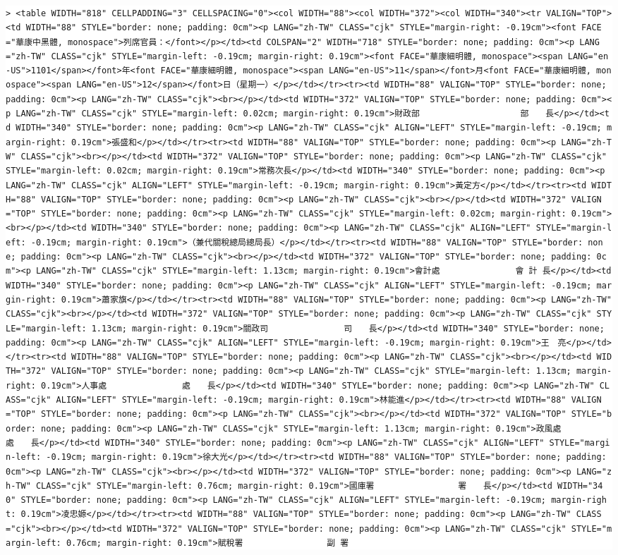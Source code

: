     > <table WIDTH="818" CELLPADDING="3" CELLSPACING="0"><col WIDTH="88"><col WIDTH="372"><col WIDTH="340"><tr VALIGN="TOP"><td WIDTH="88" STYLE="border: none; padding: 0cm"><p LANG="zh-TW" CLASS="cjk" STYLE="margin-right: -0.19cm"><font FACE="華康中黑體, monospace">列席官員：</font></p></td><td COLSPAN="2" WIDTH="718" STYLE="border: none; padding: 0cm"><p LANG="zh-TW" CLASS="cjk" STYLE="margin-left: -0.19cm; margin-right: 0.19cm"><font FACE="華康細明體, monospace"><span LANG="en-US">1101</span></font>年<font FACE="華康細明體, monospace"><span LANG="en-US">11</span></font>月<font FACE="華康細明體, monospace"><span LANG="en-US">12</span></font>日（星期一）</p></td></tr><tr><td WIDTH="88" VALIGN="TOP" STYLE="border: none; padding: 0cm"><p LANG="zh-TW" CLASS="cjk"><br></p></td><td WIDTH="372" VALIGN="TOP" STYLE="border: none; padding: 0cm"><p LANG="zh-TW" CLASS="cjk" STYLE="margin-left: 0.02cm; margin-right: 0.19cm">財政部　　　　　　　　　　　　部　　長</p></td><td WIDTH="340" STYLE="border: none; padding: 0cm"><p LANG="zh-TW" CLASS="cjk" ALIGN="LEFT" STYLE="margin-left: -0.19cm; margin-right: 0.19cm">張盛和</p></td></tr><tr><td WIDTH="88" VALIGN="TOP" STYLE="border: none; padding: 0cm"><p LANG="zh-TW" CLASS="cjk"><br></p></td><td WIDTH="372" VALIGN="TOP" STYLE="border: none; padding: 0cm"><p LANG="zh-TW" CLASS="cjk" STYLE="margin-left: 0.02cm; margin-right: 0.19cm">常務次長</p></td><td WIDTH="340" STYLE="border: none; padding: 0cm"><p LANG="zh-TW" CLASS="cjk" ALIGN="LEFT" STYLE="margin-left: -0.19cm; margin-right: 0.19cm">黃定方</p></td></tr><tr><td WIDTH="88" VALIGN="TOP" STYLE="border: none; padding: 0cm"><p LANG="zh-TW" CLASS="cjk"><br></p></td><td WIDTH="372" VALIGN="TOP" STYLE="border: none; padding: 0cm"><p LANG="zh-TW" CLASS="cjk" STYLE="margin-left: 0.02cm; margin-right: 0.19cm"><br></p></td><td WIDTH="340" STYLE="border: none; padding: 0cm"><p LANG="zh-TW" CLASS="cjk" ALIGN="LEFT" STYLE="margin-left: -0.19cm; margin-right: 0.19cm">（兼代關稅總局總局長）</p></td></tr><tr><td WIDTH="88" VALIGN="TOP" STYLE="border: none; padding: 0cm"><p LANG="zh-TW" CLASS="cjk"><br></p></td><td WIDTH="372" VALIGN="TOP" STYLE="border: none; padding: 0cm"><p LANG="zh-TW" CLASS="cjk" STYLE="margin-left: 1.13cm; margin-right: 0.19cm">會計處　　　　　　　　　會 計 長</p></td><td WIDTH="340" STYLE="border: none; padding: 0cm"><p LANG="zh-TW" CLASS="cjk" ALIGN="LEFT" STYLE="margin-left: -0.19cm; margin-right: 0.19cm">蕭家旗</p></td></tr><tr><td WIDTH="88" VALIGN="TOP" STYLE="border: none; padding: 0cm"><p LANG="zh-TW" CLASS="cjk"><br></p></td><td WIDTH="372" VALIGN="TOP" STYLE="border: none; padding: 0cm"><p LANG="zh-TW" CLASS="cjk" STYLE="margin-left: 1.13cm; margin-right: 0.19cm">關政司　　　　　　　　　司　　長</p></td><td WIDTH="340" STYLE="border: none; padding: 0cm"><p LANG="zh-TW" CLASS="cjk" ALIGN="LEFT" STYLE="margin-left: -0.19cm; margin-right: 0.19cm">王　亮</p></td></tr><tr><td WIDTH="88" VALIGN="TOP" STYLE="border: none; padding: 0cm"><p LANG="zh-TW" CLASS="cjk"><br></p></td><td WIDTH="372" VALIGN="TOP" STYLE="border: none; padding: 0cm"><p LANG="zh-TW" CLASS="cjk" STYLE="margin-left: 1.13cm; margin-right: 0.19cm">人事處　　　　　　　　　處　　長</p></td><td WIDTH="340" STYLE="border: none; padding: 0cm"><p LANG="zh-TW" CLASS="cjk" ALIGN="LEFT" STYLE="margin-left: -0.19cm; margin-right: 0.19cm">林能進</p></td></tr><tr><td WIDTH="88" VALIGN="TOP" STYLE="border: none; padding: 0cm"><p LANG="zh-TW" CLASS="cjk"><br></p></td><td WIDTH="372" VALIGN="TOP" STYLE="border: none; padding: 0cm"><p LANG="zh-TW" CLASS="cjk" STYLE="margin-left: 1.13cm; margin-right: 0.19cm">政風處　　　　　　　　　處　　長</p></td><td WIDTH="340" STYLE="border: none; padding: 0cm"><p LANG="zh-TW" CLASS="cjk" ALIGN="LEFT" STYLE="margin-left: -0.19cm; margin-right: 0.19cm">徐大光</p></td></tr><tr><td WIDTH="88" VALIGN="TOP" STYLE="border: none; padding: 0cm"><p LANG="zh-TW" CLASS="cjk"><br></p></td><td WIDTH="372" VALIGN="TOP" STYLE="border: none; padding: 0cm"><p LANG="zh-TW" CLASS="cjk" STYLE="margin-left: 0.76cm; margin-right: 0.19cm">國庫署　　　　　　　　　　署　　長</p></td><td WIDTH="340" STYLE="border: none; padding: 0cm"><p LANG="zh-TW" CLASS="cjk" ALIGN="LEFT" STYLE="margin-left: -0.19cm; margin-right: 0.19cm">凌忠嫄</p></td></tr><tr><td WIDTH="88" VALIGN="TOP" STYLE="border: none; padding: 0cm"><p LANG="zh-TW" CLASS="cjk"><br></p></td><td WIDTH="372" VALIGN="TOP" STYLE="border: none; padding: 0cm"><p LANG="zh-TW" CLASS="cjk" STYLE="margin-left: 0.76cm; margin-right: 0.19cm">賦稅署　　　　　　　　　　副 署